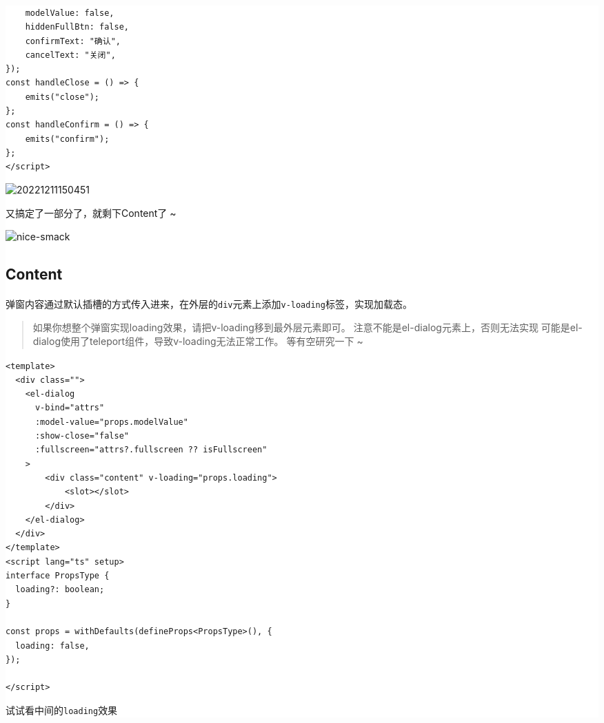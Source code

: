 ```vue
    modelValue: false,
    hiddenFullBtn: false,
    confirmText: "确认",
    cancelText: "关闭",
});
const handleClose = () => {
    emits("close");
};
const handleConfirm = () => {
    emits("confirm");
};
</script>
```

![20221211150451](https://raw.githubusercontent.com/QC2168/note-img/main/20221211150451.png)

又搞定了一部分了，就剩下Content了 ~

![nice-smack](https://raw.githubusercontent.com/QC2168/note-img/main/nice-smack.gif)

## Content

弹窗内容通过默认插槽的方式传入进来，在外层的`div`元素上添加`v-loading`标签，实现加载态。

> 如果你想整个弹窗实现loading效果，请把v-loading移到最外层元素即可。
> 注意不能是el-dialog元素上，否则无法实现
> 可能是el-dialog使用了teleport组件，导致v-loading无法正常工作。
> 等有空研究一下 ~

```vue
<template>
  <div class="">
    <el-dialog
      v-bind="attrs"
      :model-value="props.modelValue"
      :show-close="false"
      :fullscreen="attrs?.fullscreen ?? isFullscreen"
    >
        <div class="content" v-loading="props.loading">
            <slot></slot>
        </div>
    </el-dialog>
  </div>
</template>
<script lang="ts" setup>
interface PropsType {
  loading?: boolean;
}

const props = withDefaults(defineProps<PropsType>(), {
  loading: false,
});

</script>
```
试试看中间的`loading`效果
